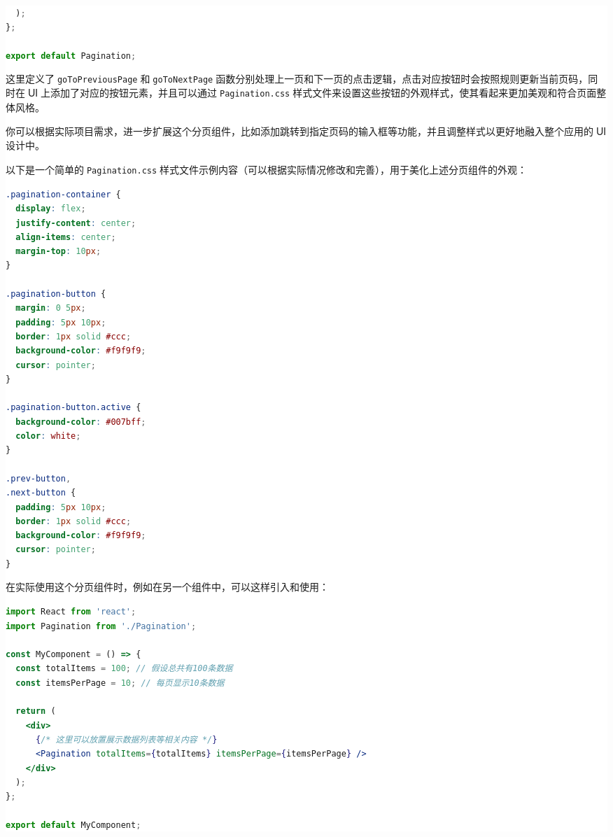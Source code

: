 ```jsx
  );
};

export default Pagination;
```

这里定义了 `goToPreviousPage` 和 `goToNextPage` 函数分别处理上一页和下一页的点击逻辑，点击对应按钮时会按照规则更新当前页码，同时在 UI 上添加了对应的按钮元素，并且可以通过 `Pagination.css` 样式文件来设置这些按钮的外观样式，使其看起来更加美观和符合页面整体风格。

你可以根据实际项目需求，进一步扩展这个分页组件，比如添加跳转到指定页码的输入框等功能，并且调整样式以更好地融入整个应用的 UI 设计中。

以下是一个简单的 `Pagination.css` 样式文件示例内容（可以根据实际情况修改和完善），用于美化上述分页组件的外观：

```css
.pagination-container {
  display: flex;
  justify-content: center;
  align-items: center;
  margin-top: 10px;
}

.pagination-button {
  margin: 0 5px;
  padding: 5px 10px;
  border: 1px solid #ccc;
  background-color: #f9f9f9;
  cursor: pointer;
}

.pagination-button.active {
  background-color: #007bff;
  color: white;
}

.prev-button,
.next-button {
  padding: 5px 10px;
  border: 1px solid #ccc;
  background-color: #f9f9f9;
  cursor: pointer;
}
```

在实际使用这个分页组件时，例如在另一个组件中，可以这样引入和使用：

```jsx
import React from 'react';
import Pagination from './Pagination';

const MyComponent = () => {
  const totalItems = 100; // 假设总共有100条数据
  const itemsPerPage = 10; // 每页显示10条数据

  return (
    <div>
      {/* 这里可以放置展示数据列表等相关内容 */}
      <Pagination totalItems={totalItems} itemsPerPage={itemsPerPage} />
    </div>
  );
};

export default MyComponent;
```
